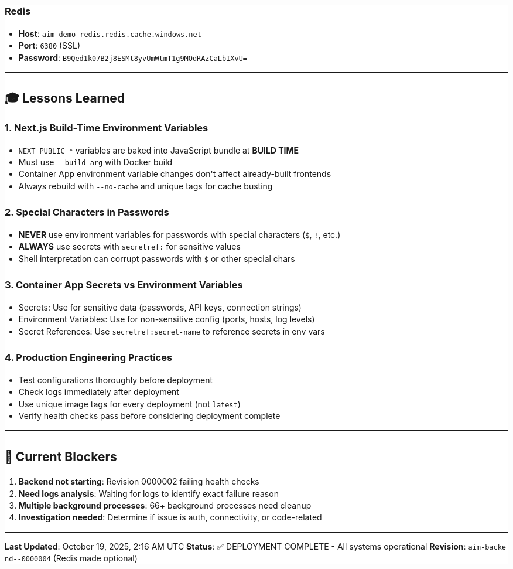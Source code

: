 ### Redis
- **Host**: `aim-demo-redis.redis.cache.windows.net`
- **Port**: `6380` (SSL)
- **Password**: `B9Qed1k07B2j8ESMt8yvUmWtmT1g9MOdRAzCaLbIXvU=`

---

## 🎓 Lessons Learned

### 1. Next.js Build-Time Environment Variables
- `NEXT_PUBLIC_*` variables are baked into JavaScript bundle at **BUILD TIME**
- Must use `--build-arg` with Docker build
- Container App environment variable changes don't affect already-built frontends
- Always rebuild with `--no-cache` and unique tags for cache busting

### 2. Special Characters in Passwords
- **NEVER** use environment variables for passwords with special characters (`$`, `!`, etc.)
- **ALWAYS** use secrets with `secretref:` for sensitive values
- Shell interpretation can corrupt passwords with `$` or other special chars

### 3. Container App Secrets vs Environment Variables
- Secrets: Use for sensitive data (passwords, API keys, connection strings)
- Environment Variables: Use for non-sensitive config (ports, hosts, log levels)
- Secret References: Use `secretref:secret-name` to reference secrets in env vars

### 4. Production Engineering Practices
- Test configurations thoroughly before deployment
- Check logs immediately after deployment
- Use unique image tags for every deployment (not `latest`)
- Verify health checks pass before considering deployment complete

---

## 🚧 Current Blockers

1. **Backend not starting**: Revision 0000002 failing health checks
2. **Need logs analysis**: Waiting for logs to identify exact failure reason
3. **Multiple background processes**: 66+ background processes need cleanup
4. **Investigation needed**: Determine if issue is auth, connectivity, or code-related

---

**Last Updated**: October 19, 2025, 2:16 AM UTC
**Status**: ✅ DEPLOYMENT COMPLETE - All systems operational
**Revision**: `aim-backend--0000004` (Redis made optional)
